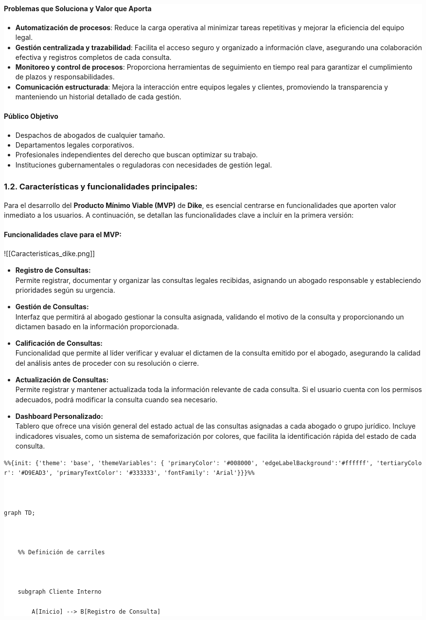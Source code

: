 #### **Problemas que Soluciona y Valor que Aporta**

- **Automatización de procesos**: Reduce la carga operativa al minimizar tareas repetitivas y mejorar la eficiencia del equipo legal.
- **Gestión centralizada y trazabilidad**: Facilita el acceso seguro y organizado a información clave, asegurando una colaboración efectiva y registros completos de cada consulta.
- **Monitoreo y control de procesos**: Proporciona herramientas de seguimiento en tiempo real para garantizar el cumplimiento de plazos y responsabilidades.
- **Comunicación estructurada**: Mejora la interacción entre equipos legales y clientes, promoviendo la transparencia y manteniendo un historial detallado de cada gestión.

#### **Público Objetivo**

- Despachos de abogados de cualquier tamaño.
- Departamentos legales corporativos.
- Profesionales independientes del derecho que buscan optimizar su trabajo.
- Instituciones gubernamentales o reguladoras con necesidades de gestión legal.

### **1.2. Características y funcionalidades principales:**

Para el desarrollo del **Producto Mínimo Viable (MVP)** de **Dike**, es esencial centrarse en funcionalidades que aporten valor inmediato a los usuarios. A continuación, se detallan las funcionalidades clave a incluir en la primera versión:

#### **Funcionalidades clave para el MVP:**

![[Caracteristicas_dike.png]]

- **Registro de Consultas:**  
    Permite registrar, documentar y organizar las consultas legales recibidas, asignando un abogado responsable y estableciendo prioridades según su urgencia.
    
- **Gestión de Consultas:**  
    Interfaz que permitirá al abogado gestionar la consulta asignada, validando el motivo de la consulta y proporcionando un dictamen basado en la información proporcionada.
    
- **Calificación de Consultas:**  
    Funcionalidad que permite al líder verificar y evaluar el dictamen de la consulta emitido por el abogado, asegurando la calidad del análisis antes de proceder con su resolución o cierre.
    
- **Actualización de Consultas:**  
    Permite registrar y mantener actualizada toda la información relevante de cada consulta. Si el usuario cuenta con los permisos adecuados, podrá modificar la consulta cuando sea necesario.
    
- **Dashboard Personalizado:**  
    Tablero que ofrece una visión general del estado actual de las consultas asignadas a cada abogado o grupo jurídico. Incluye indicadores visuales, como un sistema de semaforización por colores, que facilita la identificación rápida del estado de cada consulta.


```mermaid
%%{init: {'theme': 'base', 'themeVariables': { 'primaryColor': '#008000', 'edgeLabelBackground':'#ffffff', 'tertiaryColor': '#D9EAD3', 'primaryTextColor': '#333333', 'fontFamily': 'Arial'}}}%%

  

graph TD;

  

    %% Definición de carriles

  

    subgraph Cliente Interno

        A[Inicio] --> B[Registro de Consulta]

```